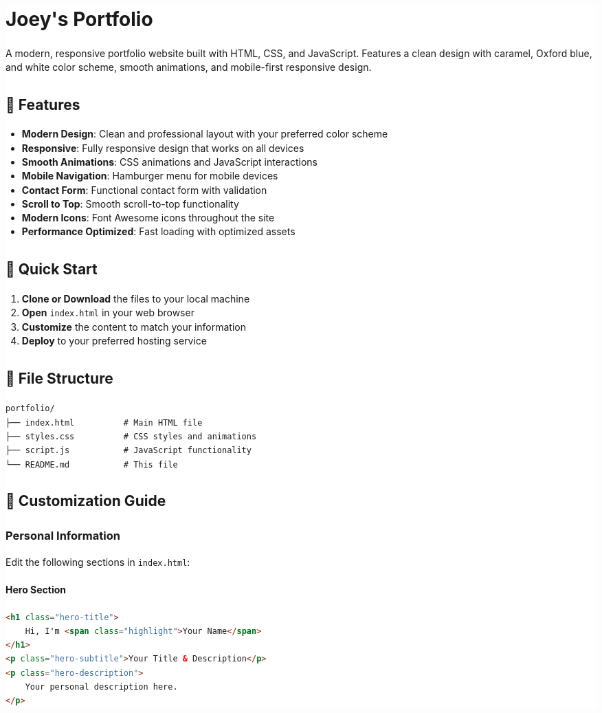 # Joey's Portfolio

A modern, responsive portfolio website built with HTML, CSS, and JavaScript. Features a clean design with caramel, Oxford blue, and white color scheme, smooth animations, and mobile-first responsive design.

## 🎨 Features

- **Modern Design**: Clean and professional layout with your preferred color scheme
- **Responsive**: Fully responsive design that works on all devices
- **Smooth Animations**: CSS animations and JavaScript interactions
- **Mobile Navigation**: Hamburger menu for mobile devices
- **Contact Form**: Functional contact form with validation
- **Scroll to Top**: Smooth scroll-to-top functionality
- **Modern Icons**: Font Awesome icons throughout the site
- **Performance Optimized**: Fast loading with optimized assets

## 🚀 Quick Start

1. **Clone or Download** the files to your local machine
2. **Open** `index.html` in your web browser
3. **Customize** the content to match your information
4. **Deploy** to your preferred hosting service

## 📁 File Structure

```
portfolio/
├── index.html          # Main HTML file
├── styles.css          # CSS styles and animations
├── script.js           # JavaScript functionality
└── README.md           # This file
```

## 🎯 Customization Guide

### Personal Information

Edit the following sections in `index.html`:

#### Hero Section
```html
<h1 class="hero-title">
    Hi, I'm <span class="highlight">Your Name</span>
</h1>
<p class="hero-subtitle">Your Title & Description</p>
<p class="hero-description">
    Your personal description here.
</p>
```
